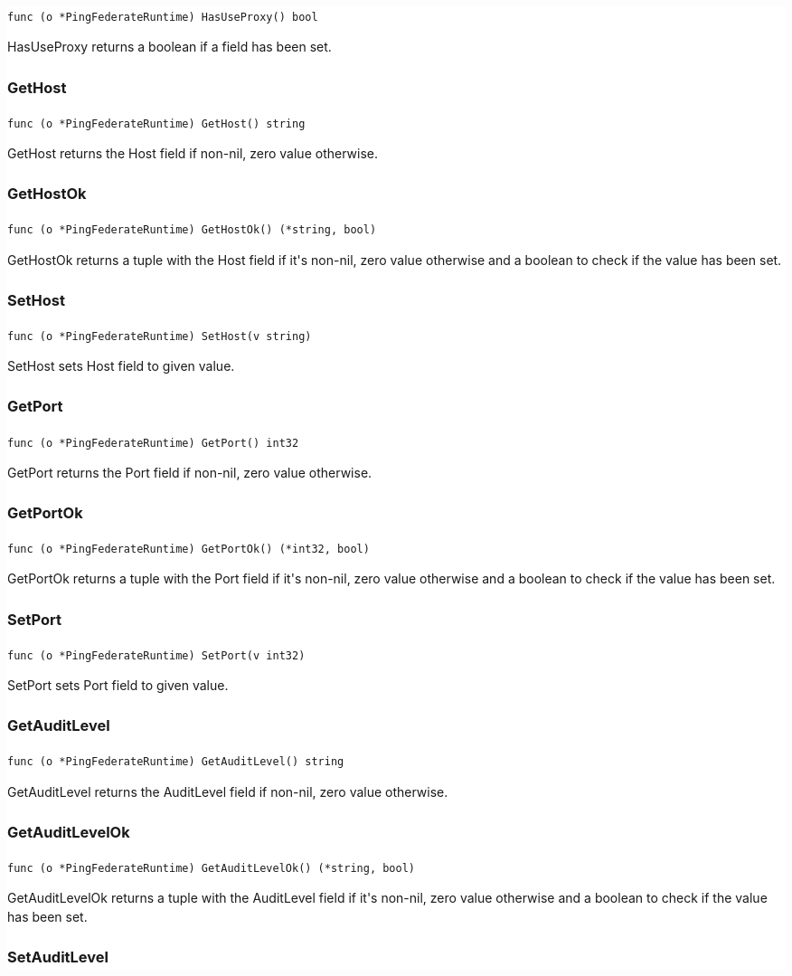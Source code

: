 `func (o *PingFederateRuntime) HasUseProxy() bool`

HasUseProxy returns a boolean if a field has been set.

### GetHost

`func (o *PingFederateRuntime) GetHost() string`

GetHost returns the Host field if non-nil, zero value otherwise.

### GetHostOk

`func (o *PingFederateRuntime) GetHostOk() (*string, bool)`

GetHostOk returns a tuple with the Host field if it's non-nil, zero value otherwise
and a boolean to check if the value has been set.

### SetHost

`func (o *PingFederateRuntime) SetHost(v string)`

SetHost sets Host field to given value.


### GetPort

`func (o *PingFederateRuntime) GetPort() int32`

GetPort returns the Port field if non-nil, zero value otherwise.

### GetPortOk

`func (o *PingFederateRuntime) GetPortOk() (*int32, bool)`

GetPortOk returns a tuple with the Port field if it's non-nil, zero value otherwise
and a boolean to check if the value has been set.

### SetPort

`func (o *PingFederateRuntime) SetPort(v int32)`

SetPort sets Port field to given value.


### GetAuditLevel

`func (o *PingFederateRuntime) GetAuditLevel() string`

GetAuditLevel returns the AuditLevel field if non-nil, zero value otherwise.

### GetAuditLevelOk

`func (o *PingFederateRuntime) GetAuditLevelOk() (*string, bool)`

GetAuditLevelOk returns a tuple with the AuditLevel field if it's non-nil, zero value otherwise
and a boolean to check if the value has been set.

### SetAuditLevel
